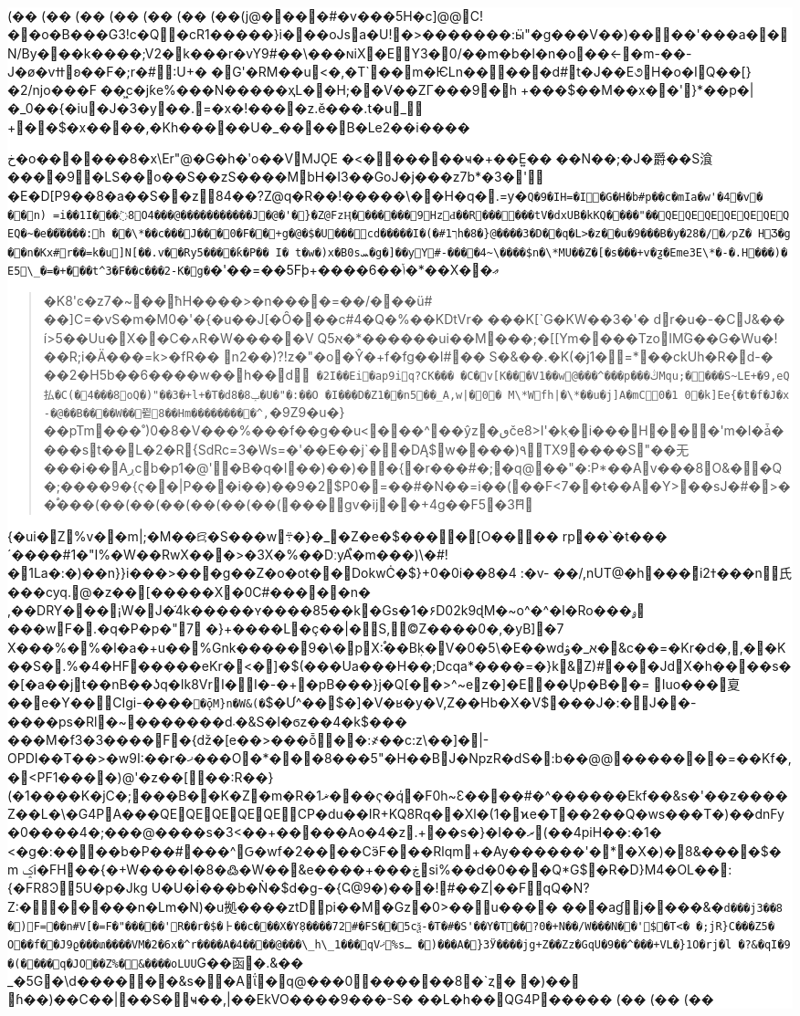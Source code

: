 (��
(��
(��
(��
(��
(��
(��(j@���޴�#�v���5H�c]@@C!��o�B���G3!c�Q�cR1�����}i���oJsa�U!�>�������:ӹ"�g���V��)����'���a��N/By���k����;V2�k���r�vY9#��\���ɴiX�EY3�0/��m�b�l�n�o��<-�m-��-J�ø�vߚʚ��F�;r�#:U+� �G'�RM��u<�,�T`��m�ѤLn�����d#t�J��E૭H�o�IQ��[}�2/njo���F 
��͖c�jƙe%���N�����ҳL��H;��V��ZΓ���9�h
+���$��M��x��'}\*��p�|�\_0��{�iu�J�3�y��.=�x�!����z.ĕ���.t�u\_ +��$�x����,�Kh�����U�\_����B�Le2��i����
 
 خ�o������8�x\Er"@�G�h�ʹo��VMJǪE �<������ҹ�+��E͍�� ��N��;�J�爵��S湌����9�LS��o��S��zS����MbH�I3��GoJ�j���z7b\*�3�'
�E�D[P9��8�a��S�֋�z84��?Z@q�R��!�����\��H�q�.=y�`Q�9�IH=�I�G�H�b#p��c�mIa�w'�4�v���n) =i��1I���߭8O4���@�����������J�@�'�}�Z@FzӉ�� �����9HzԀ��R������ tV�dxUB�kKQ��� �"��QE QE QE QE QE QE QE Q�~�e��֞����:h ��\*��c���J���0�F��+g�@�$�U���cd�����I�(�#1ךh�8�}@� ���3�D� �q�L>�z��u�9���B�y�28�/�̷pZ�
HӠ�g��n�Kx#r��=k�u]N[��.v��Ry5����ƙ�P�� I� t�w�)x�B0sܚ�g�]��yY#-����4~\����$n�\*MU��Z�[�s���+v�ƺ�Εme3E\*� -�.H���)�E5\_�=�+���t^3�F��c���2-K�g�`�'��=��5 Fþ+����6��ݴ�\*��X�ޢ�׵
>�K8'ͼ�z7�~��ħH����>�n����=��/���ü#
��]C=�vS�m�M0�'�{�u��J[�Ȏ���c#4�Q�%��KDtVr� ���K[ˋG�KW��3�'�
d✯r�u�-�CJ&��
í>5�� Uu�X��C�ߍR�W��� ��V Q5א�\*������ui��M���;�[[Ym����TzoْIMؐG��G�Wu�!��R;i�Ӓ���=k>�fR��
n2��)?!z�"�o�Ŷ�+f�fg��I#�� S�&��.�K(�j1�=\*��ckUh�R�d-�
��2 �H5b��6����w��h��d`
�2I��Ei�ap9iq?CK���
�C�v[K���V1��w@���^���p���ڭMqu;����S~LE+�9,eQ払�C(�4���8oQ�)"��3�+l+�T�dݕ8�8�U�"�:��O �I���D�Z1� �n5��̲A,w|�0�
M\*Wfh|�\*��u�j]A�mC0� 1
0�k]Ee{�t�f�J�x-�@��Β����W��쮵8��Hm������ ���^,`�9Z9�u�}� �pTm���˚)0�8�V���%���f��g��u<���^��ŷz�ٯče8>I'�kִ� i���H���'m�I�ǡ����st��L�2�R{SdRc=3�Ws=�'��E��j`��DĄ$󊟚w����)۹TX9����S"��无���i��Aڔcb�p1�@'�B�q�I��)��)��{�r���#�;�q@��"�:P\*��Av���8O&��Q�;����9� {ҁ��|P�� �i��)��9�2$P0�=�� #�N��=i��(��F<7��t�� A�Y>� �sJ�#�>��֠���( ��( ��( ��( ��( ��( ��(���gv�ij��+4g��F5� 3ޫH
 
 {�ui�Z%v��m|;�M��ꗛ�S���w܊޳�}�\_�Z�e�$���޹�[O���� rp��՝�t���´����#1�"I%�W��RwX���>�3X�%��DːyA֩�m���)\�#!�1La�:�)��n}}i���>���g��Z�o�ot��DokwĊ�$}+0�0i��8�4 :�v-
��/,nUT@�h���ުi2ߙ� ��n氏���cyq.@�z��[�����X�0C#�����n� ,��DRY���¡W�J�֬4k�����ʏ� ��� 85��k�Gs�1�۶D02k9ɖM�~o^�^�l�Ro���ۄ ���wF�.�q�P�p�"7 �}+����L�ç��|�S,©Z����0�,�yB]�7
X���%�%�l�a�+u��%Gnk�����9�\�pX:֠��Bܼk�V�0�5\�E��wdא\_�ۋ�&c��=�Kr�d�,,��K��S�⫟.%�4�HF�����eKr�<�]�$(���Ua���H��;Dcqa\*����=�}k&Z)#���JdX�h����s��[�a��j ޿t��nB��ʖq�Ik8VrI�I�-�+�pB���}j�Q[��>^~ez�]�E��Ųp�B��= Iuo��� 㚆��e�Y��CIgi-�� ��`�ǭM}n�W&(�` $�Ư^��$�]�V�ʁ�y�V,Z��Hb�X�V$���J�:�J��-����ps�Rl�~�������d܁�&S�l�ϭz��4�k$��� ���M�f3�3����F�{ǆ�[e��>���ȭ��:҂��c:z\��]�|-OPDI��T��>�w9I:��r�ޚ���O�\*���8���5"�H��BJ�NpzR�dS�:b��@@�������=��Kf�,�<PF1����)@'�z��[��:R��}(�1����K�jC�; ���B��K�Z�m�R�ޜ1���ҁ�q҆�F0h~Ɛ����#�^������Ekf��&s�'��z����Z��L�\�G4PA��� QE QE QE QE QECP�du��IR+KQ8Rq��Xl�(1�ϰe�T��2��Q�ws���T� )��dnFy�0����4�;���@����s�3<��+�����Ao�4�z.+��s�}�I��ރ(��4piH��:�1� <�g�:����b�P��#�ּ��^Ԍ�wf�2����CӭF���Rlqm+�Ay������'�\*�X�)�8&����$�m
ݤi�FH��{�+W����l�8�߷�W��&e����+���ڿsi%��d�0���Q\*G$�R�D}M4�OL��:{�FR8Ͽ5U�p�Jkg U�U�İ�\��b�Ǹ�$d�g-�{Ҁ@9�)���!#��Z|��FqQ� N?Z:� �����n�Lm�N)�u拠����ztDpi��M�Gz�0>��u���� ���aɠj����&�`d���j3� �8�)F=��n#V[�=F�"�����'R��r�$�⺊��c���X�Y݂8����7޷2#�FS��5cѯ-�T�#�S'��Y�T��?0�+N��/W���N��'$�T<�
�;jR}C���Z5�O��f��J9ϱ���տ����VM�2�6x�^r����A�4����@���\_h\_1���qVޚ%sـ
�)���A�}3Ӱ����jg+Z��Zz�GqU�9��^���+VL�}1O�rj�l
�?&�qؘI�9�(����q�JO��Z%�&����oLUU`G��函�.&��
\_�5G�\d������&s��Aΐ� q@���0������8�`ȥ� �)��
 ɦ��)��C��|�� S�ҹ��,|� �EkVO��� �9���-S�
��L�h�� QG4P�����
(��
(��
(��